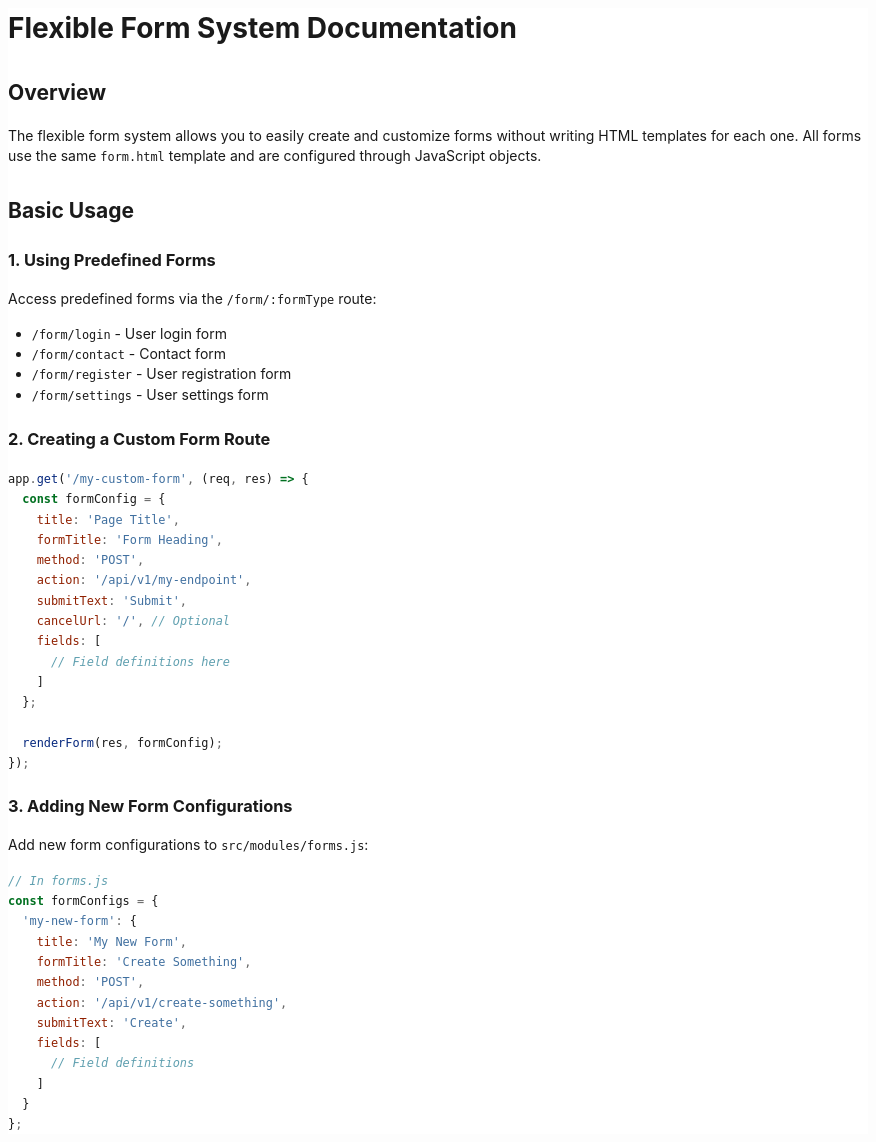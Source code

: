 # Flexible Form System Documentation

## Overview
The flexible form system allows you to easily create and customize forms without writing HTML templates for each one. All forms use the same `form.html` template and are configured through JavaScript objects.

## Basic Usage

### 1. Using Predefined Forms
Access predefined forms via the `/form/:formType` route:
- `/form/login` - User login form
- `/form/contact` - Contact form
- `/form/register` - User registration form  
- `/form/settings` - User settings form

### 2. Creating a Custom Form Route
```javascript
app.get('/my-custom-form', (req, res) => {
  const formConfig = {
    title: 'Page Title',
    formTitle: 'Form Heading',
    method: 'POST',
    action: '/api/v1/my-endpoint',
    submitText: 'Submit',
    cancelUrl: '/', // Optional
    fields: [
      // Field definitions here
    ]
  };
  
  renderForm(res, formConfig);
});
```

### 3. Adding New Form Configurations
Add new form configurations to `src/modules/forms.js`:

```javascript
// In forms.js
const formConfigs = {
  'my-new-form': {
    title: 'My New Form',
    formTitle: 'Create Something',
    method: 'POST',
    action: '/api/v1/create-something',
    submitText: 'Create',
    fields: [
      // Field definitions
    ]
  }
};
```
